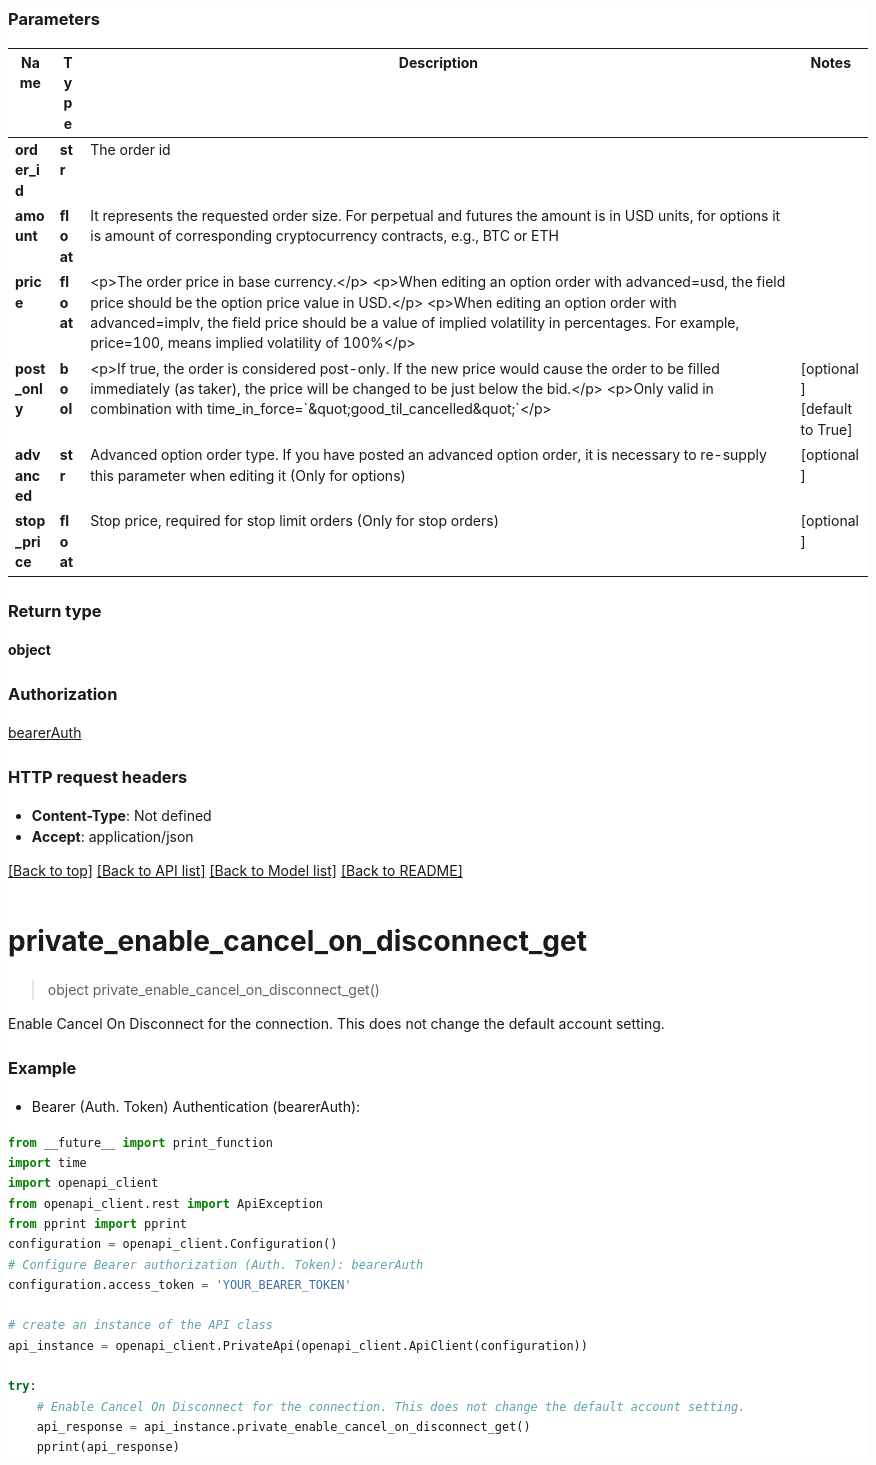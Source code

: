 ### Parameters

Name | Type | Description  | Notes
------------- | ------------- | ------------- | -------------
 **order_id** | **str**| The order id | 
 **amount** | **float**| It represents the requested order size. For perpetual and futures the amount is in USD units, for options it is amount of corresponding cryptocurrency contracts, e.g., BTC or ETH | 
 **price** | **float**| &lt;p&gt;The order price in base currency.&lt;/p&gt; &lt;p&gt;When editing an option order with advanced&#x3D;usd, the field price should be the option price value in USD.&lt;/p&gt; &lt;p&gt;When editing an option order with advanced&#x3D;implv, the field price should be a value of implied volatility in percentages. For example,  price&#x3D;100, means implied volatility of 100%&lt;/p&gt; | 
 **post_only** | **bool**| &lt;p&gt;If true, the order is considered post-only. If the new price would cause the order to be filled immediately (as taker), the price will be changed to be just below the bid.&lt;/p&gt; &lt;p&gt;Only valid in combination with time_in_force&#x3D;&#x60;\&quot;good_til_cancelled\&quot;&#x60;&lt;/p&gt; | [optional] [default to True]
 **advanced** | **str**| Advanced option order type. If you have posted an advanced option order, it is necessary to re-supply this parameter when editing it (Only for options) | [optional] 
 **stop_price** | **float**| Stop price, required for stop limit orders (Only for stop orders) | [optional] 

### Return type

**object**

### Authorization

[bearerAuth](../README.md#bearerAuth)

### HTTP request headers

 - **Content-Type**: Not defined
 - **Accept**: application/json

[[Back to top]](#) [[Back to API list]](../README.md#documentation-for-api-endpoints) [[Back to Model list]](../README.md#documentation-for-models) [[Back to README]](../README.md)

# **private_enable_cancel_on_disconnect_get**
> object private_enable_cancel_on_disconnect_get()

Enable Cancel On Disconnect for the connection. This does not change the default account setting.

### Example

* Bearer (Auth. Token) Authentication (bearerAuth):
```python
from __future__ import print_function
import time
import openapi_client
from openapi_client.rest import ApiException
from pprint import pprint
configuration = openapi_client.Configuration()
# Configure Bearer authorization (Auth. Token): bearerAuth
configuration.access_token = 'YOUR_BEARER_TOKEN'

# create an instance of the API class
api_instance = openapi_client.PrivateApi(openapi_client.ApiClient(configuration))

try:
    # Enable Cancel On Disconnect for the connection. This does not change the default account setting.
    api_response = api_instance.private_enable_cancel_on_disconnect_get()
    pprint(api_response)
```
